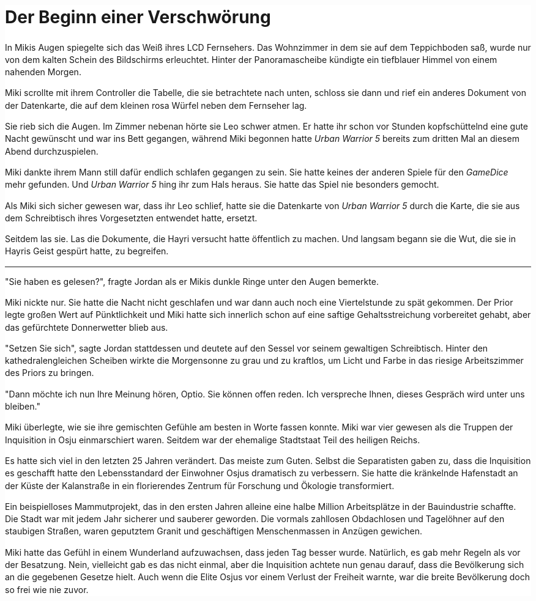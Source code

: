 # Der Beginn einer Verschwörung

In Mikis Augen spiegelte sich das Weiß ihres LCD Fernsehers. Das Wohnzimmer in dem sie auf dem Teppichboden saß, wurde nur von dem kalten Schein des Bildschirms erleuchtet. Hinter der Panoramascheibe kündigte ein tiefblauer Himmel von einem nahenden Morgen.

Miki scrollte mit ihrem Controller die Tabelle, die sie betrachtete nach unten, schloss sie dann und rief ein anderes Dokument von der Datenkarte, die auf dem kleinen rosa Würfel neben dem Fernseher lag.

Sie rieb sich die Augen. Im Zimmer nebenan hörte sie Leo schwer atmen. Er hatte ihr schon vor Stunden kopfschüttelnd eine gute Nacht gewünscht und war ins Bett gegangen, während Miki begonnen hatte *Urban Warrior 5* bereits zum dritten Mal an diesem Abend durchzuspielen.

Miki dankte ihrem Mann still dafür endlich schlafen gegangen zu sein. Sie hatte keines der anderen Spiele für den *GameDice* mehr gefunden. Und *Urban Warrior 5* hing ihr zum Hals heraus. Sie hatte das Spiel nie besonders gemocht.

Als Miki sich sicher gewesen war, dass ihr Leo schlief, hatte sie die Datenkarte von *Urban Warrior 5* durch die Karte, die sie aus dem Schreibtisch ihres Vorgesetzten entwendet hatte, ersetzt.

Seitdem las sie. Las die Dokumente, die Hayri versucht hatte öffentlich zu machen. Und langsam begann sie die Wut, die sie in Hayris Geist gespürt hatte, zu begreifen.

---

"Sie haben es gelesen?", fragte Jordan als er Mikis dunkle Ringe unter den Augen bemerkte.

Miki nickte nur. Sie hatte die Nacht nicht geschlafen und war dann auch noch eine Viertelstunde zu spät gekommen. Der Prior legte großen Wert auf Pünktlichkeit und Miki hatte sich innerlich schon auf eine saftige Gehaltsstreichung vorbereitet gehabt, aber das gefürchtete Donnerwetter blieb aus.

"Setzen Sie sich", sagte Jordan stattdessen und deutete auf den Sessel vor seinem gewaltigen Schreibtisch. Hinter den kathedralengleichen Scheiben wirkte die Morgensonne zu grau und zu kraftlos, um Licht und Farbe in das riesige Arbeitszimmer des Priors zu bringen.

"Dann möchte ich nun Ihre Meinung hören, Optio. Sie können offen reden. Ich verspreche Ihnen, dieses Gespräch wird unter uns bleiben."

Miki überlegte, wie sie ihre gemischten Gefühle am besten in Worte fassen konnte. Miki war vier gewesen als die Truppen der Inquisition in Osju einmarschiert waren. Seitdem war der ehemalige Stadtstaat Teil des heiligen Reichs.

Es hatte sich viel in den letzten 25 Jahren verändert. Das meiste zum Guten. Selbst die Separatisten gaben zu, dass die Inquisition es geschafft hatte den Lebensstandard der Einwohner Osjus dramatisch zu verbessern. Sie hatte die kränkelnde Hafenstadt an der Küste der Kalanstraße in ein florierendes Zentrum für Forschung und Ökologie transformiert.

Ein beispielloses Mammutprojekt, das in den ersten Jahren alleine eine halbe Million Arbeitsplätze in der Bauindustrie schaffte. Die Stadt war mit jedem Jahr sicherer und sauberer geworden. Die vormals zahllosen Obdachlosen und Tagelöhner auf den staubigen Straßen, waren geputztem Granit und geschäftigen Menschenmassen in Anzügen gewichen.

Miki hatte das Gefühl in einem Wunderland aufzuwachsen, dass jeden Tag besser wurde. Natürlich, es gab mehr Regeln als vor der Besatzung. Nein, vielleicht gab es das nicht einmal, aber die Inquisition achtete nun genau darauf, dass die Bevölkerung sich an die gegebenen Gesetze hielt. Auch wenn die Elite Osjus vor einem Verlust der Freiheit warnte, war die breite Bevölkerung doch so frei wie nie zuvor.
